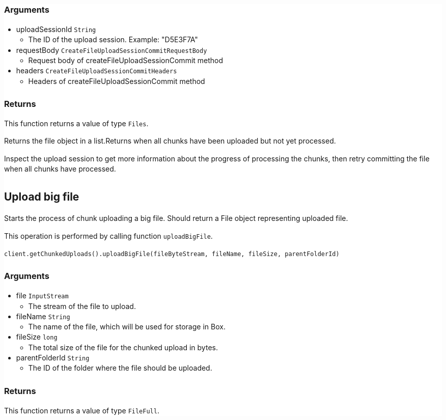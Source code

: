 ### Arguments

- uploadSessionId `String`
  - The ID of the upload session. Example: "D5E3F7A"
- requestBody `CreateFileUploadSessionCommitRequestBody`
  - Request body of createFileUploadSessionCommit method
- headers `CreateFileUploadSessionCommitHeaders`
  - Headers of createFileUploadSessionCommit method


### Returns

This function returns a value of type `Files`.

Returns the file object in a list.Returns when all chunks have been uploaded but not yet processed.

Inspect the upload session to get more information about the
progress of processing the chunks, then retry committing the file
when all chunks have processed.


## Upload big file

Starts the process of chunk uploading a big file. Should return a File object representing uploaded file.

This operation is performed by calling function `uploadBigFile`.



```
client.getChunkedUploads().uploadBigFile(fileByteStream, fileName, fileSize, parentFolderId)
```

### Arguments

- file `InputStream`
  - The stream of the file to upload.
- fileName `String`
  - The name of the file, which will be used for storage in Box.
- fileSize `long`
  - The total size of the file for the chunked upload in bytes.
- parentFolderId `String`
  - The ID of the folder where the file should be uploaded.


### Returns

This function returns a value of type `FileFull`.




